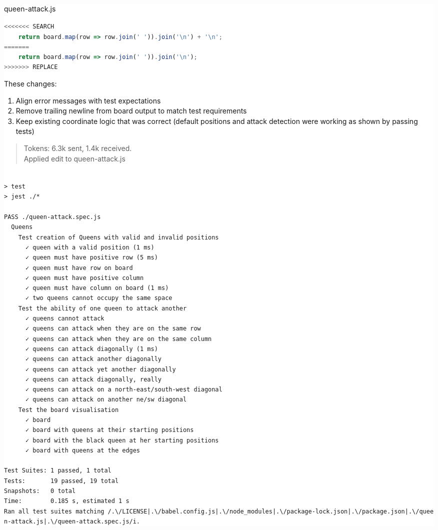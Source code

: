 queen-attack.js
```javascript
<<<<<<< SEARCH
    return board.map(row => row.join(' ')).join('\n') + '\n';
=======
    return board.map(row => row.join(' ')).join('\n');
>>>>>>> REPLACE
```

These changes:
1. Align error messages with test expectations
2. Remove trailing newline from board output to match test requirements
3. Keep existing coordinate logic that was correct (default positions and attack detection were working as shown by passing tests)

> Tokens: 6.3k sent, 1.4k received.  
> Applied edit to queen-attack.js  
```

> test
> jest ./*

PASS ./queen-attack.spec.js
  Queens
    Test creation of Queens with valid and invalid positions
      ✓ queen with a valid position (1 ms)
      ✓ queen must have positive row (5 ms)
      ✓ queen must have row on board
      ✓ queen must have positive column
      ✓ queen must have column on board (1 ms)
      ✓ two queens cannot occupy the same space
    Test the ability of one queen to attack another
      ✓ queens cannot attack
      ✓ queens can attack when they are on the same row
      ✓ queens can attack when they are on the same column
      ✓ queens can attack diagonally (1 ms)
      ✓ queens can attack another diagonally
      ✓ queens can attack yet another diagonally
      ✓ queens can attack diagonally, really
      ✓ queens can attack on a north-east/south-west diagonal
      ✓ queens can attack on another ne/sw diagonal
    Test the board visualisation
      ✓ board
      ✓ board with queens at their starting positions
      ✓ board with the black queen at her starting positions
      ✓ board with queens at the edges

Test Suites: 1 passed, 1 total
Tests:       19 passed, 19 total
Snapshots:   0 total
Time:        0.185 s, estimated 1 s
Ran all test suites matching /.\/LICENSE|.\/babel.config.js|.\/node_modules|.\/package-lock.json|.\/package.json|.\/queen-attack.js|.\/queen-attack.spec.js/i.

```